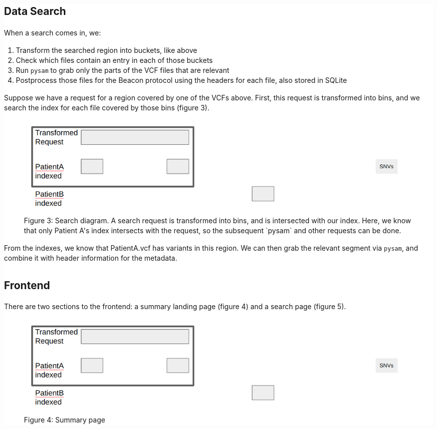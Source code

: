 ## Data Search

When a search comes in, we:
1. Transform the searched region into buckets, like above
2. Check which files contain an entry in each of those buckets
3. Run `pysam` to grab only the parts of the VCF files that are relevant
4. Postprocess those files for the Beacon protocol using the headers for each file, also stored in SQLite

Suppose we have a request for a region covered by one of the VCFs above. First, this request is transformed into bins, and we search the index for each file covered by those bins (figure 3).

<figure style="margin-bottom: 1em; margin-top: 1em;">
    <img src="/img/posts/variant-search/search.png"
    width="95%" style="margin: 10px 10px 10px 10px;">
    <figcaption>Figure 3: Search diagram. A search request is transformed into bins, and is intersected with our index. Here, we know that only Patient A's index intersects with the request, so the subsequent `pysam` and other requests can be done.</figcaption>
</figure>

From the indexes, we know that PatientA.vcf has variants in this region. We can then grab the relevant segment via `pysam`, and combine it with header information for the metadata.

## Frontend
There are two sections to the frontend: a summary landing page (figure 4) and a search page (figure 5).

<figure style="margin-bottom: 1em; margin-top: 1em;">
    <img src="/img/posts/variant-search/search.png"
    width="95%" style="margin: 10px 10px 10px 10px;">
    <figcaption>Figure 4: Summary page</figcaption>
</figure>
